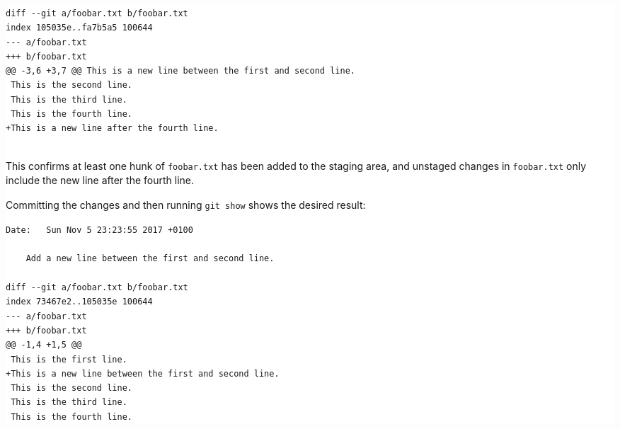 ```
diff --git a/foobar.txt b/foobar.txt
index 105035e..fa7b5a5 100644
--- a/foobar.txt
+++ b/foobar.txt
@@ -3,6 +3,7 @@ This is a new line between the first and second line.
 This is the second line.
 This is the third line.
 This is the fourth line.
+This is a new line after the fourth line.


```

This confirms at least one hunk of `foobar.txt` has been added to the staging area, and unstaged changes in `foobar.txt` only include the new line after the fourth line.

Committing the changes and then running `git show` shows the desired result:

```
Date:   Sun Nov 5 23:23:55 2017 +0100

    Add a new line between the first and second line.

diff --git a/foobar.txt b/foobar.txt
index 73467e2..105035e 100644
--- a/foobar.txt
+++ b/foobar.txt
@@ -1,4 +1,5 @@
 This is the first line.
+This is a new line between the first and second line.
 This is the second line.
 This is the third line.
 This is the fourth line.
```
